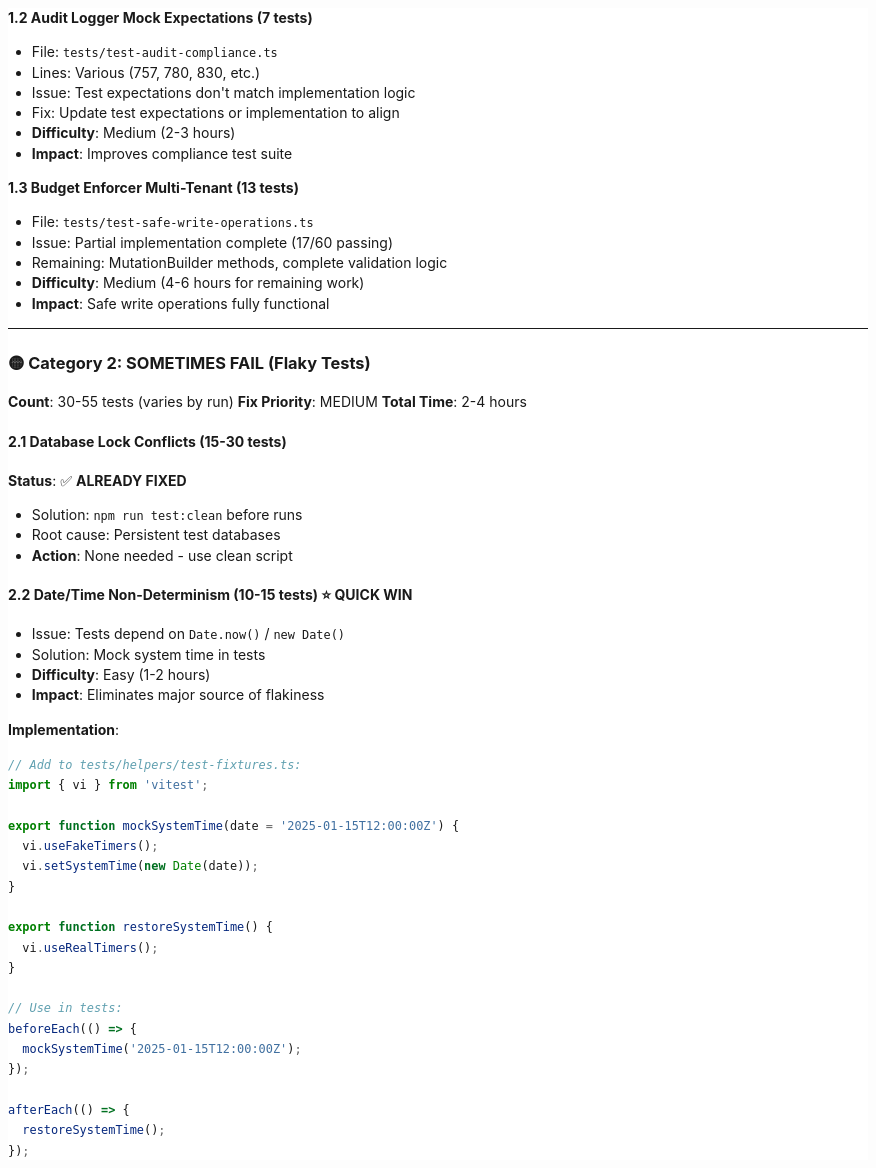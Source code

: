 **1.2 Audit Logger Mock Expectations (7 tests)**
- File: `tests/test-audit-compliance.ts`
- Lines: Various (757, 780, 830, etc.)
- Issue: Test expectations don't match implementation logic
- Fix: Update test expectations or implementation to align
- **Difficulty**: Medium (2-3 hours)
- **Impact**: Improves compliance test suite

**1.3 Budget Enforcer Multi-Tenant (13 tests)**
- File: `tests/test-safe-write-operations.ts`
- Issue: Partial implementation complete (17/60 passing)
- Remaining: MutationBuilder methods, complete validation logic
- **Difficulty**: Medium (4-6 hours for remaining work)
- **Impact**: Safe write operations fully functional

---

### 🟡 Category 2: SOMETIMES FAIL (Flaky Tests)
**Count**: 30-55 tests (varies by run)
**Fix Priority**: MEDIUM
**Total Time**: 2-4 hours

#### 2.1 Database Lock Conflicts (15-30 tests)
**Status**: ✅ **ALREADY FIXED**
- Solution: `npm run test:clean` before runs
- Root cause: Persistent test databases
- **Action**: None needed - use clean script

#### 2.2 Date/Time Non-Determinism (10-15 tests) ⭐ **QUICK WIN**
- Issue: Tests depend on `Date.now()` / `new Date()`
- Solution: Mock system time in tests
- **Difficulty**: Easy (1-2 hours)
- **Impact**: Eliminates major source of flakiness

**Implementation**:
```typescript
// Add to tests/helpers/test-fixtures.ts:
import { vi } from 'vitest';

export function mockSystemTime(date = '2025-01-15T12:00:00Z') {
  vi.useFakeTimers();
  vi.setSystemTime(new Date(date));
}

export function restoreSystemTime() {
  vi.useRealTimers();
}

// Use in tests:
beforeEach(() => {
  mockSystemTime('2025-01-15T12:00:00Z');
});

afterEach(() => {
  restoreSystemTime();
});
```
